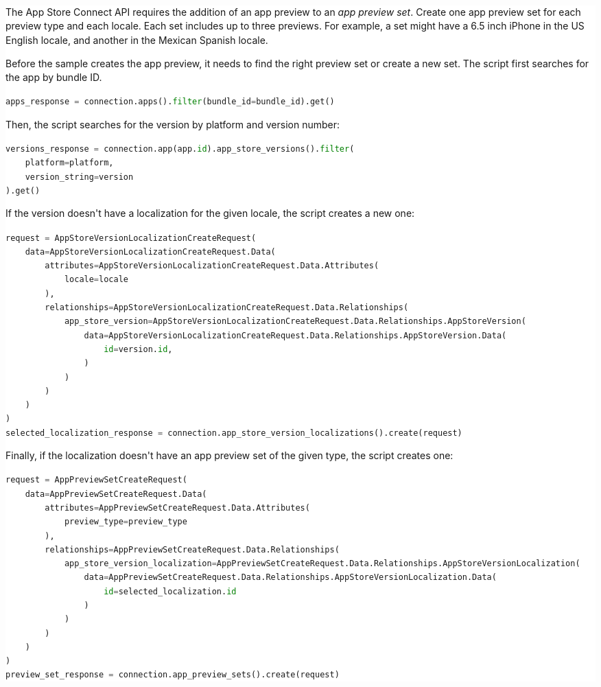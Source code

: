 The App Store Connect API requires the addition of an app preview to an *app preview set*. Create one app preview set for each preview type and each locale. Each set includes up to three previews. For example, a set might have a 6.5 inch iPhone in the US English locale, and another in the Mexican Spanish locale.

Before the sample creates the app preview, it needs to find the right preview set or create a new set. The script first searches for the app by bundle ID.

```python
apps_response = connection.apps().filter(bundle_id=bundle_id).get()
```

Then, the script searches for the version by platform and version number:

```python
versions_response = connection.app(app.id).app_store_versions().filter(
    platform=platform,
    version_string=version
).get()
```

If the version doesn't have a localization for the given locale, the script creates a new one:

```python
request = AppStoreVersionLocalizationCreateRequest(
    data=AppStoreVersionLocalizationCreateRequest.Data(
        attributes=AppStoreVersionLocalizationCreateRequest.Data.Attributes(
            locale=locale
        ),
        relationships=AppStoreVersionLocalizationCreateRequest.Data.Relationships(
            app_store_version=AppStoreVersionLocalizationCreateRequest.Data.Relationships.AppStoreVersion(
                data=AppStoreVersionLocalizationCreateRequest.Data.Relationships.AppStoreVersion.Data(
                    id=version.id,
                )
            )
        )
    )
)
selected_localization_response = connection.app_store_version_localizations().create(request)
```

Finally, if the localization doesn't have an app preview set of the given type, the script creates one:

```python
request = AppPreviewSetCreateRequest(
    data=AppPreviewSetCreateRequest.Data(
        attributes=AppPreviewSetCreateRequest.Data.Attributes(
            preview_type=preview_type
        ),
        relationships=AppPreviewSetCreateRequest.Data.Relationships(
            app_store_version_localization=AppPreviewSetCreateRequest.Data.Relationships.AppStoreVersionLocalization(
                data=AppPreviewSetCreateRequest.Data.Relationships.AppStoreVersionLocalization.Data(
                    id=selected_localization.id
                )
            )
        )
    )
)
preview_set_response = connection.app_preview_sets().create(request)
```
